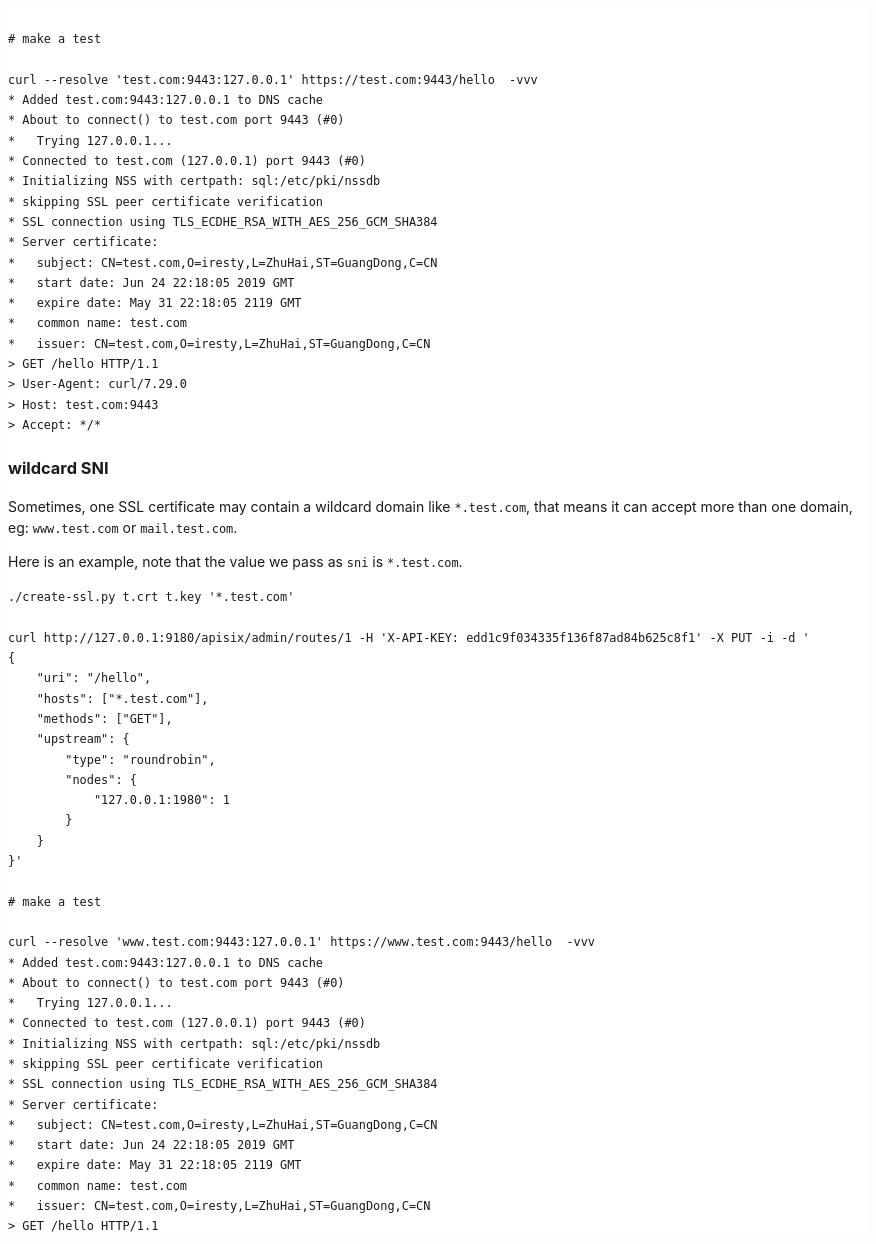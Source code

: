 ```shell

# make a test

curl --resolve 'test.com:9443:127.0.0.1' https://test.com:9443/hello  -vvv
* Added test.com:9443:127.0.0.1 to DNS cache
* About to connect() to test.com port 9443 (#0)
*   Trying 127.0.0.1...
* Connected to test.com (127.0.0.1) port 9443 (#0)
* Initializing NSS with certpath: sql:/etc/pki/nssdb
* skipping SSL peer certificate verification
* SSL connection using TLS_ECDHE_RSA_WITH_AES_256_GCM_SHA384
* Server certificate:
* 	subject: CN=test.com,O=iresty,L=ZhuHai,ST=GuangDong,C=CN
* 	start date: Jun 24 22:18:05 2019 GMT
* 	expire date: May 31 22:18:05 2119 GMT
* 	common name: test.com
* 	issuer: CN=test.com,O=iresty,L=ZhuHai,ST=GuangDong,C=CN
> GET /hello HTTP/1.1
> User-Agent: curl/7.29.0
> Host: test.com:9443
> Accept: */*
```

### wildcard SNI

Sometimes, one SSL certificate may contain a wildcard domain like `*.test.com`,
that means it can accept more than one domain, eg: `www.test.com` or `mail.test.com`.

Here is an example, note that the value we pass as `sni` is `*.test.com`.

```shell
./create-ssl.py t.crt t.key '*.test.com'

curl http://127.0.0.1:9180/apisix/admin/routes/1 -H 'X-API-KEY: edd1c9f034335f136f87ad84b625c8f1' -X PUT -i -d '
{
    "uri": "/hello",
    "hosts": ["*.test.com"],
    "methods": ["GET"],
    "upstream": {
        "type": "roundrobin",
        "nodes": {
            "127.0.0.1:1980": 1
        }
    }
}'

# make a test

curl --resolve 'www.test.com:9443:127.0.0.1' https://www.test.com:9443/hello  -vvv
* Added test.com:9443:127.0.0.1 to DNS cache
* About to connect() to test.com port 9443 (#0)
*   Trying 127.0.0.1...
* Connected to test.com (127.0.0.1) port 9443 (#0)
* Initializing NSS with certpath: sql:/etc/pki/nssdb
* skipping SSL peer certificate verification
* SSL connection using TLS_ECDHE_RSA_WITH_AES_256_GCM_SHA384
* Server certificate:
* 	subject: CN=test.com,O=iresty,L=ZhuHai,ST=GuangDong,C=CN
* 	start date: Jun 24 22:18:05 2019 GMT
* 	expire date: May 31 22:18:05 2119 GMT
* 	common name: test.com
* 	issuer: CN=test.com,O=iresty,L=ZhuHai,ST=GuangDong,C=CN
> GET /hello HTTP/1.1
```